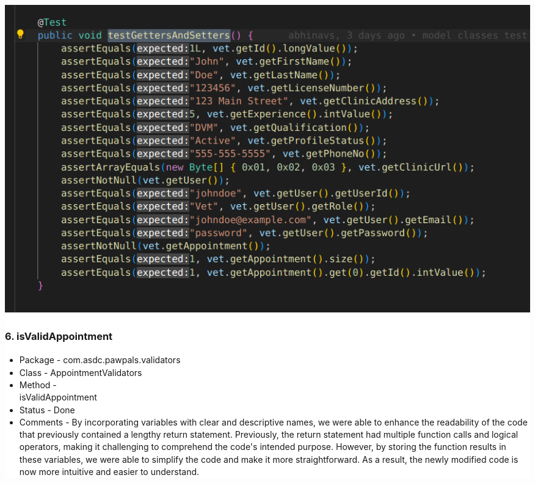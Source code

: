 ![Homepage](./documents/images/smells/implementationSmells/5-test-getter-setter-vet-test.png)

### 6. isValidAppointment
- Package - com.asdc.pawpals.validators
- Class - AppointmentValidators
- Method -        
isValidAppointment
- Status - Done
- Comments - By incorporating variables with clear and descriptive names, we were able to enhance the readability of the code that previously contained a lengthy return statement. Previously, the return statement had multiple function calls and logical operators, making it challenging to comprehend the code's intended purpose. However, by storing the function results in these variables, we were able to simplify the code and make it more straightforward. As a result, the newly modified code is now more intuitive and easier to understand.
